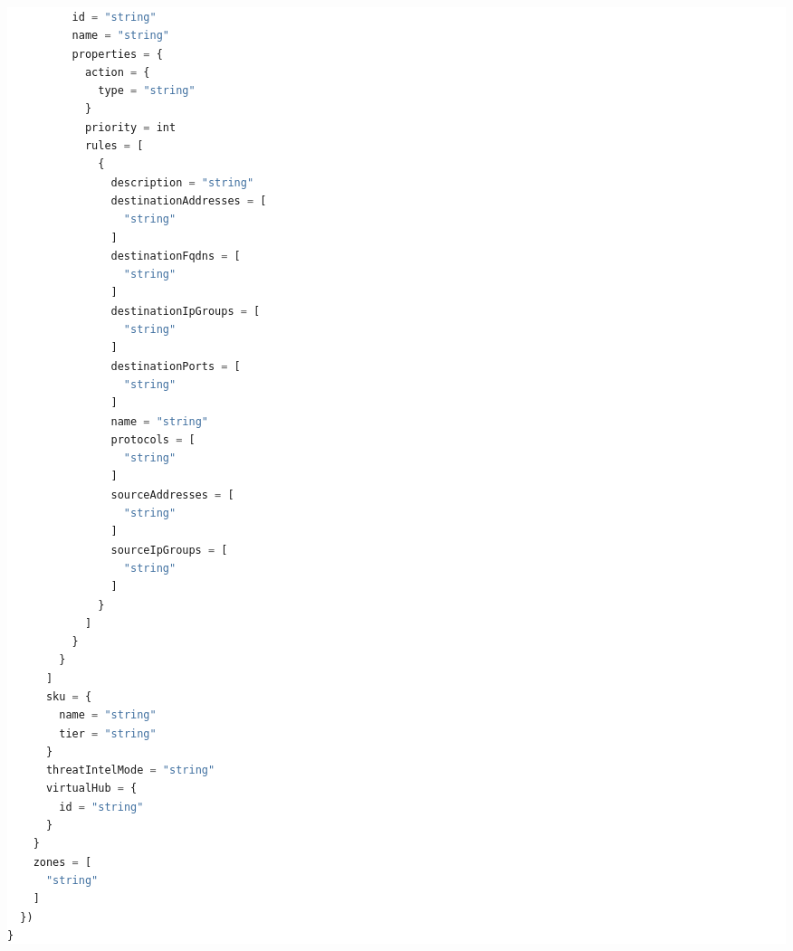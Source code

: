 ```terraform
          id = "string"
          name = "string"
          properties = {
            action = {
              type = "string"
            }
            priority = int
            rules = [
              {
                description = "string"
                destinationAddresses = [
                  "string"
                ]
                destinationFqdns = [
                  "string"
                ]
                destinationIpGroups = [
                  "string"
                ]
                destinationPorts = [
                  "string"
                ]
                name = "string"
                protocols = [
                  "string"
                ]
                sourceAddresses = [
                  "string"
                ]
                sourceIpGroups = [
                  "string"
                ]
              }
            ]
          }
        }
      ]
      sku = {
        name = "string"
        tier = "string"
      }
      threatIntelMode = "string"
      virtualHub = {
        id = "string"
      }
    }
    zones = [
      "string"
    ]
  })
}

```
